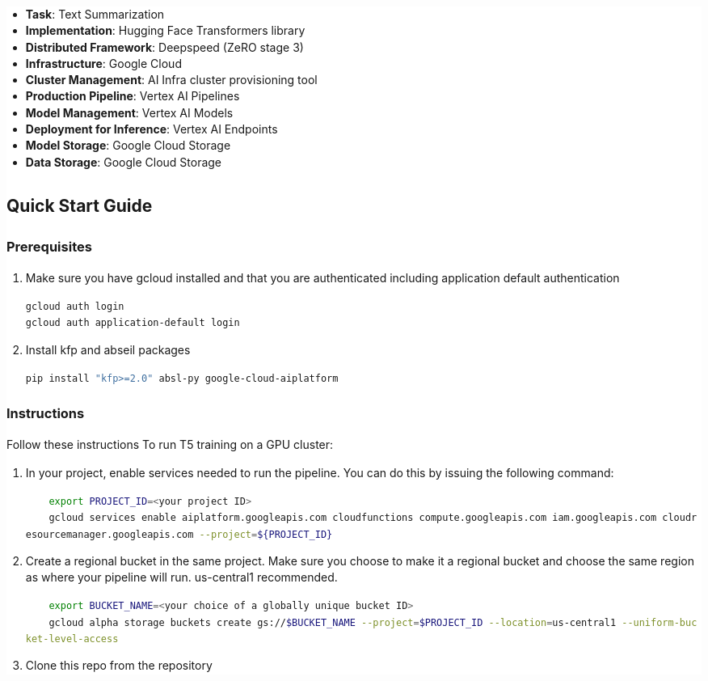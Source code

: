 
* **Task**: Text Summarization
* **Implementation**: Hugging Face Transformers library
* **Distributed Framework**: Deepspeed (ZeRO stage 3)
* **Infrastructure**: Google Cloud
 * **Cluster Management**: AI Infra cluster provisioning tool
 * **Production Pipeline**: Vertex AI Pipelines
 * **Model Management**: Vertex AI Models
 * **Deployment for Inference**: Vertex AI Endpoints
 * **Model Storage**: Google Cloud Storage
 * **Data Storage**: Google Cloud Storage

## Quick Start Guide
### Prerequisites

1.  Make sure you have gcloud installed and that you are authenticated including
    application default authentication

    ```bash
    gcloud auth login
    gcloud auth application-default login
    ```

1.  Install kfp and abseil packages 

    ```bash
    pip install "kfp>=2.0" absl-py google-cloud-aiplatform
    ```

### Instructions

    
Follow these instructions To run T5 training on a GPU cluster:

1.  In your project, enable services needed to run the pipeline. You can do this
    by issuing the following command:

    ```bash
        export PROJECT_ID=<your project ID>
        gcloud services enable aiplatform.googleapis.com cloudfunctions compute.googleapis.com iam.googleapis.com cloudresourcemanager.googleapis.com --project=${PROJECT_ID}
    ```

1.  Create a regional bucket in the same project. Make sure you choose to make
    it a regional bucket and choose the same region as where your pipeline will
    run. us-central1 recommended.

    ```bash
        export BUCKET_NAME=<your choice of a globally unique bucket ID>
        gcloud alpha storage buckets create gs://$BUCKET_NAME --project=$PROJECT_ID --location=us-central1 --uniform-bucket-level-access
    ```

1.  Clone this repo from the repository
